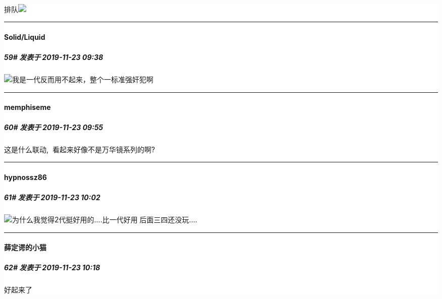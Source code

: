


排队<img src="https://static.saraba1st.com/image/smiley/face2017/067.png" referrerpolicy="no-referrer">







*****

####  Solid/Liquid  
##### 59#       发表于 2019-11-23 09:38



<img src="https://static.saraba1st.com/image/smiley/face2017/001.png" referrerpolicy="no-referrer">我是一代反而用不起来，整个一标准强奸犯啊







*****

####  memphiseme  
##### 60#       发表于 2019-11-23 09:55




这是什么联动,  看起来好像不是万华镜系列的啊?







*****

####  hypnossz86  
##### 61#       发表于 2019-11-23 10:02



<img src="https://static.saraba1st.com/image/smiley/face2017/001.png" referrerpolicy="no-referrer">为什么我觉得2代挺好用的....比一代好用
后面三四还没玩....







*****

####  薛定谔的小猫  
##### 62#       发表于 2019-11-23 10:18




好起来了
